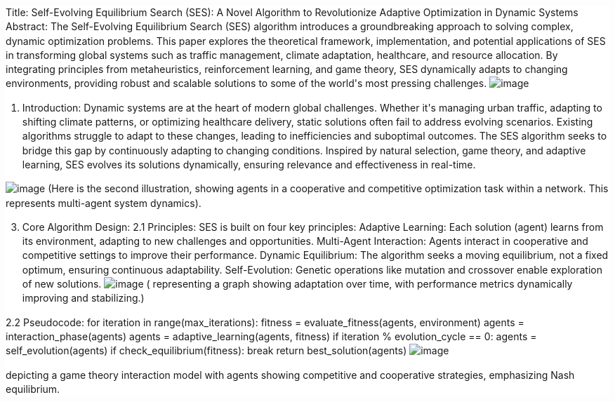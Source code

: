Title: Self-Evolving Equilibrium Search (SES): A Novel Algorithm to Revolutionize Adaptive Optimization in Dynamic Systems
Abstract: The Self-Evolving Equilibrium Search (SES) algorithm introduces a groundbreaking approach to solving complex, dynamic optimization problems. This paper explores the theoretical framework, implementation, and potential applications of SES in transforming global systems such as traffic management, climate adaptation, healthcare, and resource allocation. By integrating principles from metaheuristics, reinforcement learning, and game theory, SES dynamically adapts to changing environments, providing robust and scalable solutions to some of the world's most pressing challenges.
![image](https://github.com/user-attachments/assets/23f0d28c-3932-4ee8-826b-1ff43944434a)


1. Introduction: Dynamic systems are at the heart of modern global challenges. Whether it's managing urban traffic, adapting to shifting climate patterns, or optimizing healthcare delivery, static solutions often fail to address evolving scenarios. Existing algorithms struggle to adapt to these changes, leading to inefficiencies and suboptimal outcomes.
The SES algorithm seeks to bridge this gap by continuously adapting to changing conditions. Inspired by natural selection, game theory, and adaptive learning, SES evolves its solutions dynamically, ensuring relevance and effectiveness in real-time.

![image](https://github.com/user-attachments/assets/5db1af5d-9bce-4496-8b09-94ca93021d43)
(Here is the second illustration, showing agents in a cooperative and competitive optimization task within a network. This represents multi-agent system dynamics). 

3. Core Algorithm Design:
2.1 Principles: SES is built on four key principles:
Adaptive Learning: Each solution (agent) learns from its environment, adapting to new challenges and opportunities.
Multi-Agent Interaction: Agents interact in cooperative and competitive settings to improve their performance.
Dynamic Equilibrium: The algorithm seeks a moving equilibrium, not a fixed optimum, ensuring continuous adaptability.
Self-Evolution: Genetic operations like mutation and crossover enable exploration of new solutions.
![image](https://github.com/user-attachments/assets/5fd8a952-b8b6-4fe0-8062-57380ab02fdb)
( representing a graph showing adaptation over time, with performance metrics dynamically improving and stabilizing.)


2.2 Pseudocode:
for iteration in range(max_iterations):
    fitness = evaluate_fitness(agents, environment)
    agents = interaction_phase(agents)
    agents = adaptive_learning(agents, fitness)
    if iteration % evolution_cycle == 0:
        agents = self_evolution(agents)
    if check_equilibrium(fitness):
        break
return best_solution(agents)
![image](https://github.com/user-attachments/assets/f3e00469-dc06-4ca5-96b0-5e35342beaa1)

depicting a game theory interaction model with agents showing competitive and cooperative strategies, emphasizing Nash equilibrium.
